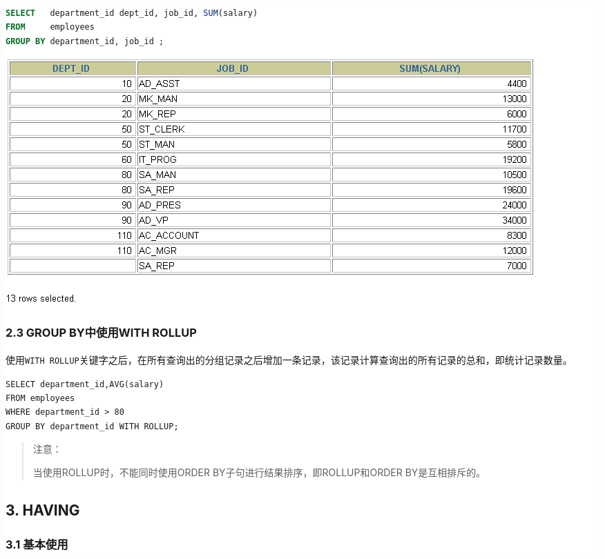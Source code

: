 ```sql
SELECT   department_id dept_id, job_id, SUM(salary)
FROM     employees
GROUP BY department_id, job_id ;
```

![1554981624864](images/1554981624864.png)

![1554981629733](images/1554981629733.png)

### 2.3 GROUP BY中使用WITH ROLLUP

使用`WITH ROLLUP`关键字之后，在所有查询出的分组记录之后增加一条记录，该记录计算查询出的所有记录的总和，即统计记录数量。

```mysql
SELECT department_id,AVG(salary)
FROM employees
WHERE department_id > 80
GROUP BY department_id WITH ROLLUP;
```

> 注意：
>
> 当使用ROLLUP时，不能同时使用ORDER BY子句进行结果排序，即ROLLUP和ORDER BY是互相排斥的。

## 3. HAVING

### 3.1 基本使用
